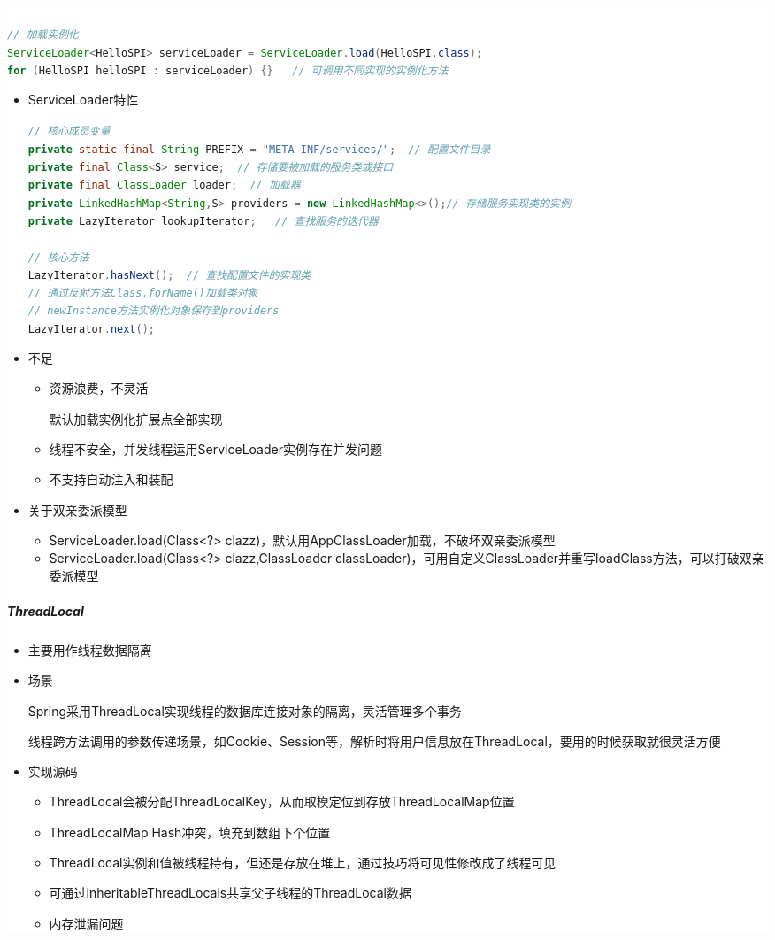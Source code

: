   ```java
      
  // 加载实例化
  ServiceLoader<HelloSPI> serviceLoader = ServiceLoader.load(HelloSPI.class);       
  for (HelloSPI helloSPI : serviceLoader) {}   // 可调用不同实现的实例化方法
  ```

* ServiceLoader特性

  ```java
  // 核心成员变量
  private static final String PREFIX = "META-INF/services/";  // 配置文件目录
  private final Class<S> service;  // 存储要被加载的服务类或接口
  private final ClassLoader loader;  // 加载器
  private LinkedHashMap<String,S> providers = new LinkedHashMap<>();// 存储服务实现类的实例
  private LazyIterator lookupIterator;   // 查找服务的迭代器
  
  // 核心方法 
  LazyIterator.hasNext();  // 查找配置文件的实现类
  // 通过反射方法Class.forName()加载类对象
  // newInstance方法实例化对象保存到providers
  LazyIterator.next();  
  ```

* 不足

  * 资源浪费，不灵活

    默认加载实例化扩展点全部实现

  * 线程不安全，并发线程运用ServiceLoader实例存在并发问题

  * 不支持自动注入和装配

* 关于双亲委派模型

  * ServiceLoader.load(Class<?> clazz)，默认用AppClassLoader加载，不破坏双亲委派模型
  * ServiceLoader.load(Class<?> clazz,ClassLoader classLoader)，可用自定义ClassLoader并重写loadClass方法，可以打破双亲委派模型

##### ThreadLocal

* 主要用作线程数据隔离

* 场景

  Spring采用ThreadLocal实现线程的数据库连接对象的隔离，灵活管理多个事务

  线程跨方法调用的参数传递场景，如Cookie、Session等，解析时将用户信息放在ThreadLocal，要用的时候获取就很灵活方便

* 实现源码

  * ThreadLocal会被分配ThreadLocalKey，从而取模定位到存放ThreadLocalMap位置

  * ThreadLocalMap Hash冲突，填充到数组下个位置

  * ThreadLocal实例和值被线程持有，但还是存放在堆上，通过技巧将可见性修改成了线程可见

  * 可通过inheritableThreadLocals共享父子线程的ThreadLocal数据

  * 内存泄漏问题
